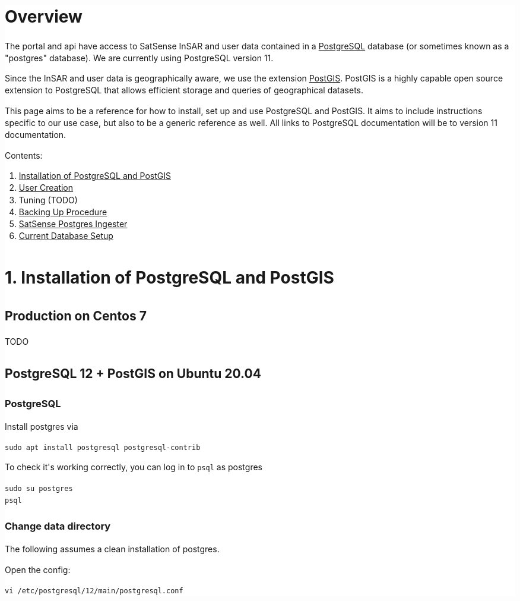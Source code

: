 # Overview
The portal and api have access to SatSense InSAR and user data contained in a [PostgreSQL](https://www.postgresql.org/) database (or sometimes known as a "postgres" database).  We are currently using PostgreSQL version 11.

Since the InSAR and user data is geographically aware, we use the extension [PostGIS](https://postgis.net/).  PostGIS is a highly capable open source extension to PostgreSQL that allows efficient storage and queries of geographical datasets.

This page aims to be a reference for how to install, set up and use PostgreSQL and PostGIS.  It aims to include instructions specific to our use case, but also to be a generic reference as well.  All links to PostgreSQL documentation will be to version 11 documentation.

Contents:
1. [Installation of PostgreSQL and PostGIS](#1-installation-of-postgresql-and-postgis)
2. [User Creation](#2-user-creation) 
3. Tuning (TODO)
4. [Backing Up Procedure](#4-backing-up-procedure)
5. [SatSense Postgres Ingester](#5-satsense-postgres-ingester)
6. [Current Database Setup](#)

# 1. Installation of PostgreSQL and PostGIS

## Production on Centos 7

TODO

## PostgreSQL 12 + PostGIS on Ubuntu 20.04

### PostgreSQL

Install postgres via 

```commandline
sudo apt install postgresql postgresql-contrib
```

To check it's working correctly, you can log in to `psql` as postgres

```commandline
sudo su postgres
psql
```

### Change data directory

The following assumes a clean installation of postgres.

Open the config:

```commandline
vi /etc/postgresql/12/main/postgresql.conf 
```
